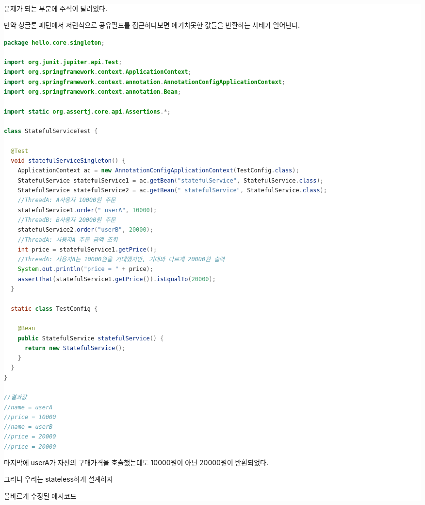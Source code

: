 문제가 되는 부분에 주석이 달려있다.

만약 싱글톤 패턴에서 저런식으로 공유필드를 접근하다보면 얘기치못한 값들을 반환하는 사태가 일어난다.

```java
package hello.core.singleton;

import org.junit.jupiter.api.Test;
import org.springframework.context.ApplicationContext;
import org.springframework.context.annotation.AnnotationConfigApplicationContext;
import org.springframework.context.annotation.Bean;

import static org.assertj.core.api.Assertions.*;

class StatefulServiceTest {

  @Test
  void statefulServiceSingleton() {
    ApplicationContext ac = new AnnotationConfigApplicationContext(TestConfig.class);
    StatefulService statefulService1 = ac.getBean("statefulService", StatefulService.class);
    StatefulService statefulService2 = ac.getBean(" statefulService", StatefulService.class);
    //ThreadA: A사용자 10000원 주문 
    statefulService1.order(" userA", 10000);
    //ThreadB: B사용자 20000원 주문 
    statefulService2.order("userB", 20000);
    //ThreadA: 사용자A 주문 금액 조회
    int price = statefulService1.getPrice();
    //ThreadA: 사용자A는 10000원을 기대했지만, 기대와 다르게 20000원 출력
    System.out.println("price = " + price);
    assertThat(statefulService1.getPrice()).isEqualTo(20000);
  }

  static class TestConfig {

    @Bean
    public StatefulService statefulService() {
      return new StatefulService();
    }
  }
}

//결과값
//name = userA
//price = 10000
//name = userB
//price = 20000
//price = 20000
```

마지막에 userA가 자신의 구매가격을 호출했는데도 10000원이 아닌 20000원이 반환되었다.

그러니 우리는 stateless하게 설계하자

올바르게 수정된 예시코드
